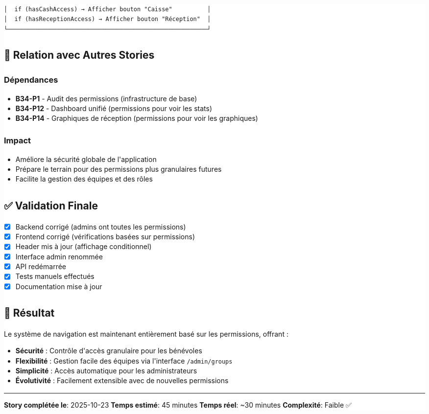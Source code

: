 ```
│  if (hasCashAccess) → Afficher bouton "Caisse"          │
│  if (hasReceptionAccess) → Afficher bouton "Réception"  │
└─────────────────────────────────────────────────────────┘
```

## 🔄 Relation avec Autres Stories

### Dépendances
- **B34-P1** - Audit des permissions (infrastructure de base)
- **B34-P12** - Dashboard unifié (permissions pour voir les stats)
- **B34-P14** - Graphiques de réception (permissions pour voir les graphiques)

### Impact
- Améliore la sécurité globale de l'application
- Prépare le terrain pour des permissions plus granulaires futures
- Facilite la gestion des équipes et des rôles

## ✅ Validation Finale

- [x] Backend corrigé (admins ont toutes les permissions)
- [x] Frontend corrigé (vérifications basées sur permissions)
- [x] Header mis à jour (affichage conditionnel)
- [x] Interface admin renommée
- [x] API redémarrée
- [x] Tests manuels effectués
- [x] Documentation mise à jour

## 🎉 Résultat

Le système de navigation est maintenant entièrement basé sur les permissions, offrant :
- **Sécurité** : Contrôle d'accès granulaire pour les bénévoles
- **Flexibilité** : Gestion facile des équipes via l'interface `/admin/groups`
- **Simplicité** : Accès automatique pour les administrateurs
- **Évolutivité** : Facilement extensible avec de nouvelles permissions

---

**Story complétée le**: 2025-10-23
**Temps estimé**: 45 minutes
**Temps réel**: ~30 minutes
**Complexité**: Faible ✅
